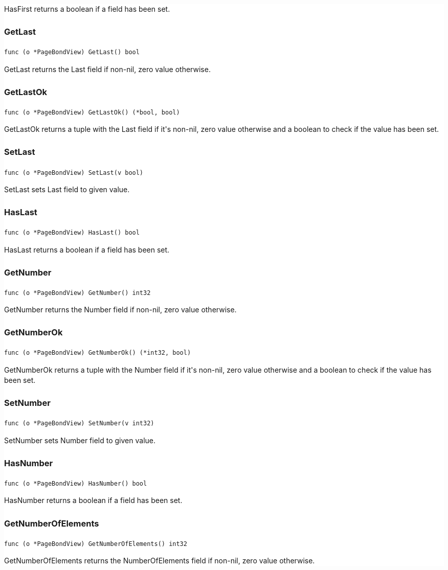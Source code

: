 HasFirst returns a boolean if a field has been set.

### GetLast

`func (o *PageBondView) GetLast() bool`

GetLast returns the Last field if non-nil, zero value otherwise.

### GetLastOk

`func (o *PageBondView) GetLastOk() (*bool, bool)`

GetLastOk returns a tuple with the Last field if it's non-nil, zero value otherwise
and a boolean to check if the value has been set.

### SetLast

`func (o *PageBondView) SetLast(v bool)`

SetLast sets Last field to given value.

### HasLast

`func (o *PageBondView) HasLast() bool`

HasLast returns a boolean if a field has been set.

### GetNumber

`func (o *PageBondView) GetNumber() int32`

GetNumber returns the Number field if non-nil, zero value otherwise.

### GetNumberOk

`func (o *PageBondView) GetNumberOk() (*int32, bool)`

GetNumberOk returns a tuple with the Number field if it's non-nil, zero value otherwise
and a boolean to check if the value has been set.

### SetNumber

`func (o *PageBondView) SetNumber(v int32)`

SetNumber sets Number field to given value.

### HasNumber

`func (o *PageBondView) HasNumber() bool`

HasNumber returns a boolean if a field has been set.

### GetNumberOfElements

`func (o *PageBondView) GetNumberOfElements() int32`

GetNumberOfElements returns the NumberOfElements field if non-nil, zero value otherwise.
